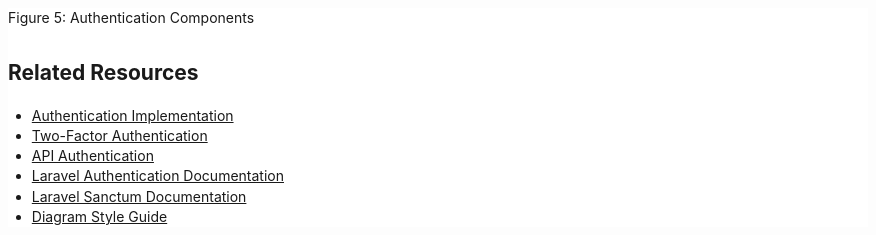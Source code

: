 <div class="mermaid-caption">Figure 5: Authentication Components</div>

## Related Resources

- [Authentication Implementation](../../050-implementation/030-phase2-auth-profile/010-authentication.md)
- [Two-Factor Authentication](../../050-implementation/030-phase2-auth-profile/020-two-factor-auth.md)
- [API Authentication](../../050-implementation/030-phase2-auth-profile/030-api-authentication.md)
- [Laravel Authentication Documentation](https://laravel.com/docs/authentication)
- [Laravel Sanctum Documentation](https://laravel.com/docs/sanctum)
- [Diagram Style Guide](./diagram-style-guide.md)
